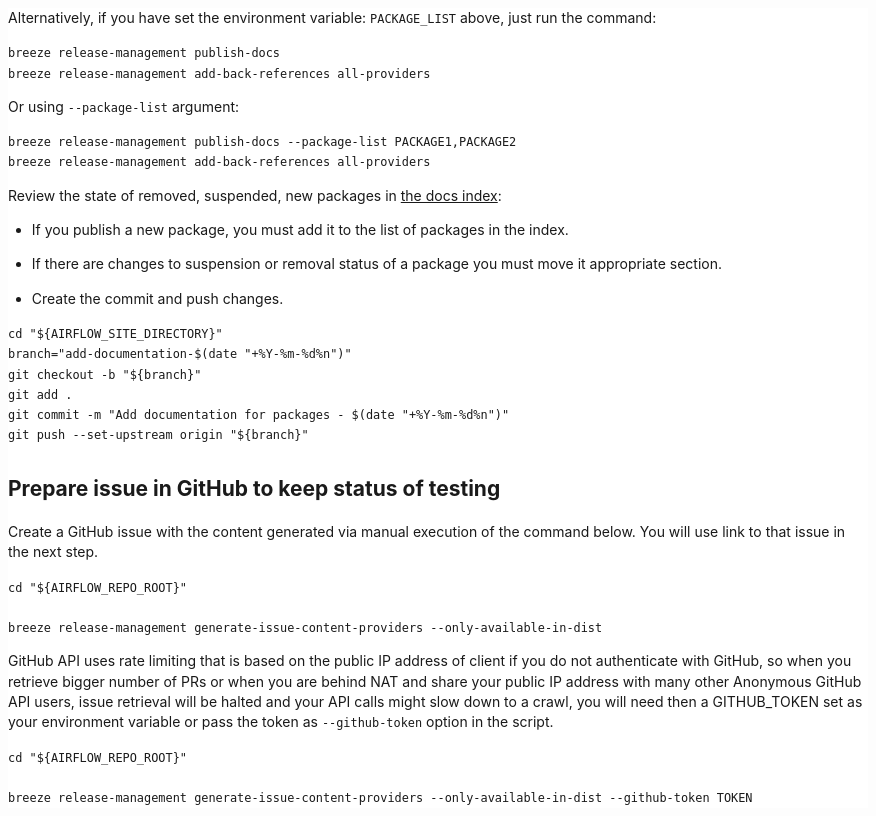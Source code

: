 Alternatively, if you have set the environment variable: `PACKAGE_LIST` above, just run the command:

```shell script
breeze release-management publish-docs
breeze release-management add-back-references all-providers
```

Or using `--package-list` argument:

```shell script
breeze release-management publish-docs --package-list PACKAGE1,PACKAGE2
breeze release-management add-back-references all-providers
```


Review the state of removed, suspended, new packages in
[the docs index](https://github.com/apache/airflow-site/blob/master/landing-pages/site/content/en/docs/_index.md):

- If you publish a new package, you must add it to the list of packages in the index.
- If there are changes to suspension or removal status of a package  you must move it appropriate section.

- Create the commit and push changes.

```shell script
cd "${AIRFLOW_SITE_DIRECTORY}"
branch="add-documentation-$(date "+%Y-%m-%d%n")"
git checkout -b "${branch}"
git add .
git commit -m "Add documentation for packages - $(date "+%Y-%m-%d%n")"
git push --set-upstream origin "${branch}"
```

## Prepare issue in GitHub to keep status of testing

Create a GitHub issue with the content generated via manual execution of the command below. You will use
link to that issue in the next step.

```shell script
cd "${AIRFLOW_REPO_ROOT}"

breeze release-management generate-issue-content-providers --only-available-in-dist
```

GitHub API uses rate limiting that is based on the public IP address of client if you do not authenticate
with GitHub, so when you retrieve bigger number of PRs or when you are behind NAT and share your public
IP address with many other Anonymous GitHub API users, issue retrieval will be halted and your API calls
might slow down to a crawl, you will need then a GITHUB_TOKEN set as your
environment variable or pass  the token as `--github-token` option in the script.

```shell script
cd "${AIRFLOW_REPO_ROOT}"

breeze release-management generate-issue-content-providers --only-available-in-dist --github-token TOKEN
```
